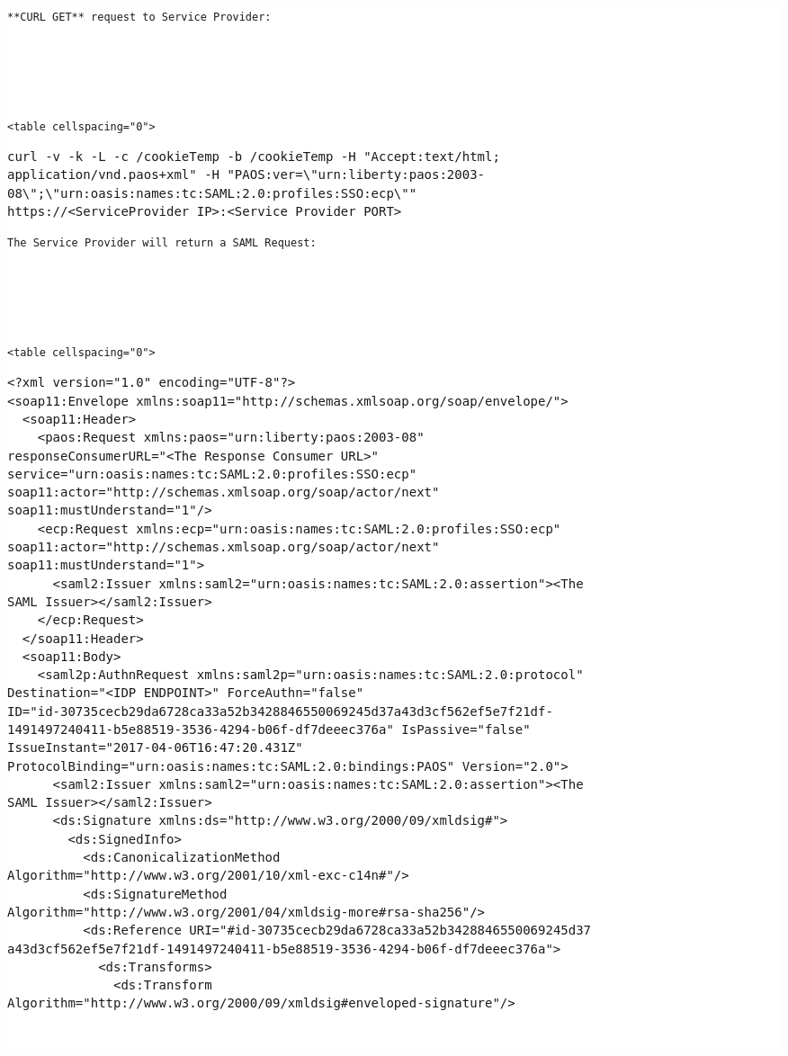 

      

    **CURL GET** request to Service Provider:  

    



    <table cellspacing="0">
   <col/>
   <tbody>
      <tr>
         <td><pre xml:space="preserve">curl -v -k -L -c /cookieTemp -b /cookieTemp -H "Accept:text/html; 
application/vnd.paos+xml" -H "PAOS:ver=\"urn:liberty:paos:2003-
08\";\"urn:oasis:names:tc:SAML:2.0:profiles:SSO:ecp\"" 
https://&lt;ServiceProvider IP&gt;:&lt;Service Provider PORT&gt;</pre>
         </td>
      </tr>
   </tbody>
</table>



      

    The Service Provider will return a SAML Request:  

    



    <table cellspacing="0">
   <col/>
   <tbody>
      <tr>
         <td><pre xml:space="preserve"><span>&lt;?xml version="1.0" encoding="UTF-8"?&gt;
&lt;soap11:Envelope xmlns:soap11="http://schemas.xmlsoap.org/soap/envelope/"&gt;
  &lt;soap11:Header&gt;
    &lt;paos:Request xmlns:paos="urn:liberty:paos:2003-08" 
responseConsumerURL="&lt;The Response Consumer URL&gt;" 
service="urn:oasis:names:tc:SAML:2.0:profiles:SSO:ecp" 
soap11:actor="http://schemas.xmlsoap.org/soap/actor/next" 
soap11:mustUnderstand="1"/&gt;
    &lt;ecp:Request xmlns:ecp="urn:oasis:names:tc:SAML:2.0:profiles:SSO:ecp" 
soap11:actor="http://schemas.xmlsoap.org/soap/actor/next" 
soap11:mustUnderstand="1"&gt;
      &lt;saml2:Issuer xmlns:saml2="urn:oasis:names:tc:SAML:2.0:assertion"&gt;&lt;The 
SAML Issuer&gt;&lt;/saml2:Issuer&gt;
    &lt;/ecp:Request&gt;
  &lt;/soap11:Header&gt;
  &lt;soap11:Body&gt;
    &lt;saml2p:AuthnRequest xmlns:saml2p="urn:oasis:names:tc:SAML:2.0:protocol" 
Destination="&lt;IDP ENDPOINT&gt;" ForceAuthn="false" 
ID="id-30735cecb29da6728ca33a52b3428846550069245d37a43d3cf562ef5e7f21df-
1491497240411-b5e88519-3536-4294-b06f-df7deeec376a" IsPassive="false" 
IssueInstant="2017-04-06T16:47:20.431Z" 
ProtocolBinding="urn:oasis:names:tc:SAML:2.0:bindings:PAOS" Version="2.0"&gt;
      &lt;saml2:Issuer xmlns:saml2="urn:oasis:names:tc:SAML:2.0:assertion"&gt;&lt;The 
SAML Issuer&gt;&lt;/saml2:Issuer&gt;
      &lt;ds:Signature xmlns:ds="http://www.w3.org/2000/09/xmldsig#"&gt;
        &lt;ds:SignedInfo&gt;
          &lt;ds:CanonicalizationMethod 
Algorithm="http://www.w3.org/2001/10/xml-exc-c14n#"/&gt;
          &lt;ds:SignatureMethod 
Algorithm="http://www.w3.org/2001/04/xmldsig-more#rsa-sha256"/&gt;
          &lt;ds:Reference URI="#id-30735cecb29da6728ca33a52b3428846550069245d37
a43d3cf562ef5e7f21df-1491497240411-b5e88519-3536-4294-b06f-df7deeec376a"&gt;
            &lt;ds:Transforms&gt;
              &lt;ds:Transform 
Algorithm="http://www.w3.org/2000/09/xmldsig#enveloped-signature"/&gt;